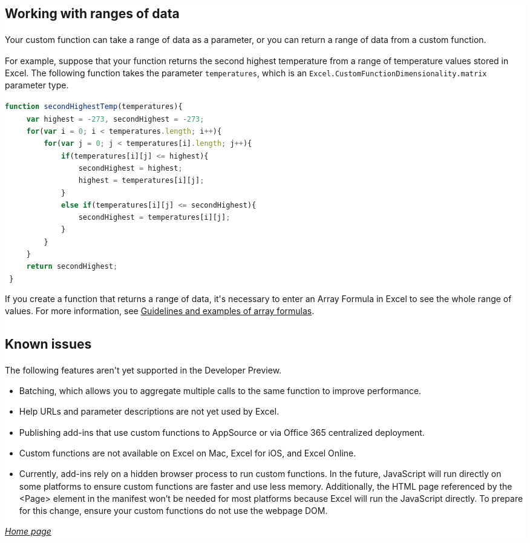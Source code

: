 ## Working with ranges of data

Your custom function can take a range of data as a parameter, or you can return a range of data from a custom function.

For example, suppose that your function returns the second highest temperature from a range of temperature values stored in Excel. The following function takes the parameter `temperatures`, which is an `Excel.CustomFunctionDimensionality.matrix` parameter type.

```js
function secondHighestTemp(temperatures){ 
     var highest = -273, secondHighest = -273;
     for(var i = 0; i < temperatures.length; i++){
         for(var j = 0; j < temperatures[i].length; j++){
             if(temperatures[i][j] <= highest){
                 secondHighest = highest;
                 highest = temperatures[i][j];
             }
             else if(temperatures[i][j] <= secondHighest){
                 secondHighest = temperatures[i][j];
             }
         }
     }
     return secondHighest;
 }
```

If you create a function that returns a range of data, it's necessary to enter an Array Formula in Excel to see the whole range of values. For more information, see [Guidelines and examples of array formulas](https://support.office.com/en-us/article/Guidelines-and-examples-of-array-formulas-7d94a64e-3ff3-4686-9372-ecfd5caa57c7).

## Known issues

The following features aren't yet supported in the Developer Preview.

-   Batching, which allows you to aggregate multiple calls to the same function to improve performance.

-   Help URLs and parameter descriptions are not yet used by Excel.

-   Publishing add-ins that use custom functions to AppSource or via Office 365 centralized deployment.

-   Custom functions are not available on Excel on Mac, Excel for iOS, and Excel Online.

-   Currently, add-ins rely on a hidden browser process to run custom functions. In the future, JavaScript will run directly on some platforms to ensure custom functions are faster and use less memory. Additionally, the HTML page referenced by the &lt;Page&gt; element in the manifest won’t be needed for most platforms because Excel will run the JavaScript directly. To prepare for this change, ensure your custom functions do not use the webpage DOM.


_[Home page](../index.md)_


